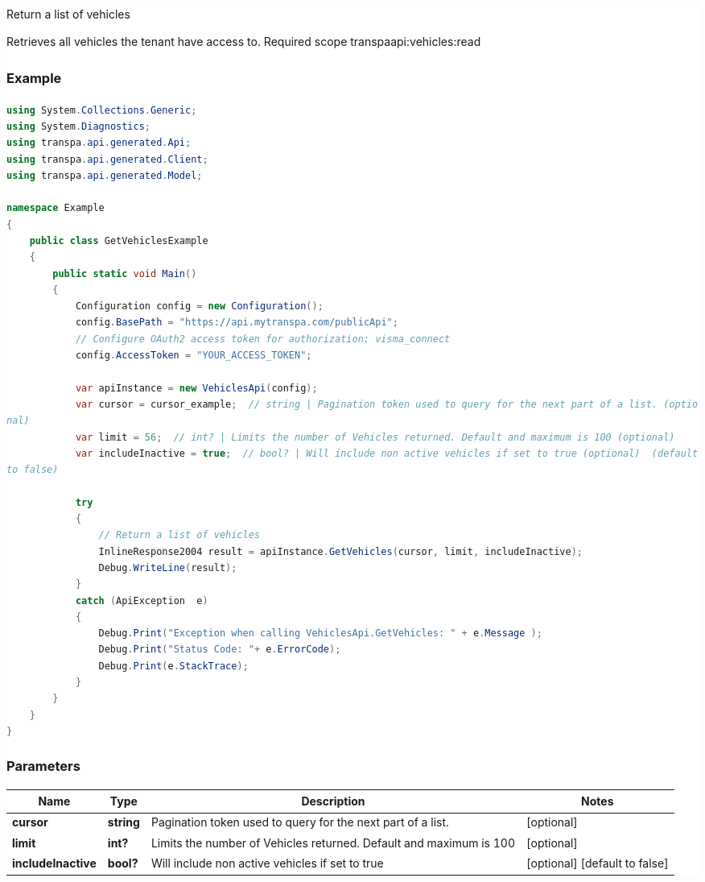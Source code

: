 Return a list of vehicles

Retrieves all vehicles the tenant have access to.  Required scope transpaapi:vehicles:read 

### Example
```csharp
using System.Collections.Generic;
using System.Diagnostics;
using transpa.api.generated.Api;
using transpa.api.generated.Client;
using transpa.api.generated.Model;

namespace Example
{
    public class GetVehiclesExample
    {
        public static void Main()
        {
            Configuration config = new Configuration();
            config.BasePath = "https://api.mytranspa.com/publicApi";
            // Configure OAuth2 access token for authorization: visma_connect
            config.AccessToken = "YOUR_ACCESS_TOKEN";

            var apiInstance = new VehiclesApi(config);
            var cursor = cursor_example;  // string | Pagination token used to query for the next part of a list. (optional) 
            var limit = 56;  // int? | Limits the number of Vehicles returned. Default and maximum is 100 (optional) 
            var includeInactive = true;  // bool? | Will include non active vehicles if set to true (optional)  (default to false)

            try
            {
                // Return a list of vehicles
                InlineResponse2004 result = apiInstance.GetVehicles(cursor, limit, includeInactive);
                Debug.WriteLine(result);
            }
            catch (ApiException  e)
            {
                Debug.Print("Exception when calling VehiclesApi.GetVehicles: " + e.Message );
                Debug.Print("Status Code: "+ e.ErrorCode);
                Debug.Print(e.StackTrace);
            }
        }
    }
}
```

### Parameters

Name | Type | Description  | Notes
------------- | ------------- | ------------- | -------------
 **cursor** | **string**| Pagination token used to query for the next part of a list. | [optional] 
 **limit** | **int?**| Limits the number of Vehicles returned. Default and maximum is 100 | [optional] 
 **includeInactive** | **bool?**| Will include non active vehicles if set to true | [optional] [default to false]
